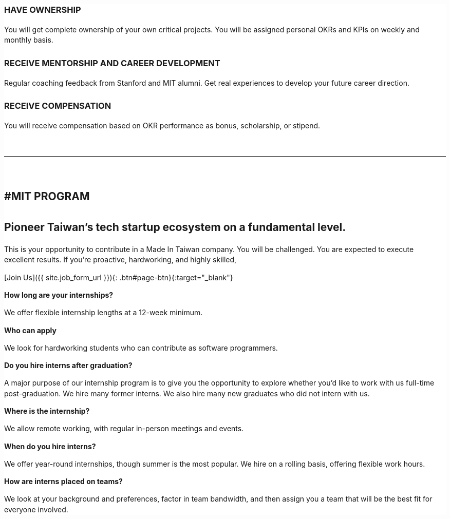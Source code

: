 ### HAVE OWNERSHIP

You will get complete ownership of your own critical projects. You will be assigned personal OKRs and KPIs on weekly and monthly basis. 

### RECEIVE MENTORSHIP AND CAREER DEVELOPMENT

Regular coaching feedback from Stanford and MIT alumni. Get real experiences to develop your future career direction. 

### RECEIVE COMPENSATION

You will receive compensation based on OKR performance as bonus, scholarship, or stipend.

<br>

---

<br>

## **#MIT PROGRAM**
## Pioneer Taiwan’s tech startup ecosystem on a fundamental level.

This is your opportunity to contribute in a Made In Taiwan company. You will be challenged. You are expected to execute excellent results. If you’re proactive, hardworking, and highly skilled,

[Join Us]({{ site.job_form_url }}){: .btn#page-btn}{:target="_blank"}


**How long are your internships?**

​We offer flexible internship lengths at a 12-week minimum.


​**Who can apply**

​We look for hardworking students who can contribute as software programmers.


​**Do you hire interns after graduation?**

A major purpose of our internship program is to give you the opportunity to explore whether you’d like to work with us full-time post-graduation. We hire many former interns. We also hire many new graduates who did not intern with us.


**Where is the internship?**

​We allow remote working, with regular in-person meetings and events.


**When do you hire interns?**

We offer year-round internships, though summer is the most popular. We hire on a rolling basis, offering flexible work hours.


​**How are interns placed on teams?**

​We look at your background and preferences, factor in team bandwidth, and then assign you a team that will be the best fit for everyone involved.


